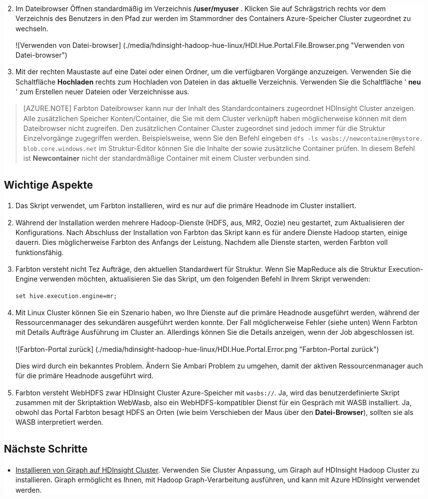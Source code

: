 2. Im Dateibrowser Öffnen standardmäßig im Verzeichnis **/user/myuser** . Klicken Sie auf Schrägstrich rechts vor dem Verzeichnis des Benutzers in den Pfad zur werden im Stammordner des Containers Azure-Speicher Cluster zugeordnet zu wechseln.

    ![Verwenden von Datei-browser] (./media/hdinsight-hadoop-hue-linux/HDI.Hue.Portal.File.Browser.png "Verwenden von Datei-browser")

3. Mit der rechten Maustaste auf eine Datei oder einen Ordner, um die verfügbaren Vorgänge anzuzeigen. Verwenden Sie die Schaltfläche **Hochladen** rechts zum Hochladen von Dateien in das aktuelle Verzeichnis. Verwenden Sie die Schaltfläche ' **neu** ' zum Erstellen neuer Dateien oder Verzeichnisse aus.

> [AZURE.NOTE] Farbton Dateibrowser kann nur der Inhalt des Standardcontainers zugeordnet HDInsight Cluster anzeigen. Alle zusätzlichen Speicher Konten/Container, die Sie mit dem Cluster verknüpft haben möglicherweise können mit dem Dateibrowser nicht zugreifen. Den zusätzlichen Container Cluster zugeordnet sind jedoch immer für die Struktur Einzelvorgänge zugegriffen werden. Beispielsweise, wenn Sie den Befehl eingeben `dfs -ls wasbs://newcontainer@mystore.blob.core.windows.net` im Struktur-Editor können Sie die Inhalte der sowie zusätzliche Container prüfen. In diesem Befehl ist **Newcontainer** nicht der standardmäßige Container mit einem Cluster verbunden sind.

## <a name="important-considerations"></a>Wichtige Aspekte

1. Das Skript verwendet, um Farbton installieren, wird es nur auf die primäre Headnode im Cluster installiert.

2. Während der Installation werden mehrere Hadoop-Dienste (HDFS, aus, MR2, Oozie) neu gestartet, zum Aktualisieren der Konfigurations. Nach Abschluss der Installation von Farbton das Skript kann es für andere Dienste Hadoop starten, einige dauern. Dies möglicherweise Farbton des Anfangs der Leistung. Nachdem alle Dienste starten, werden Farbton voll funktionsfähig.

3.  Farbton versteht nicht Tez Aufträge, den aktuellen Standardwert für Struktur. Wenn Sie MapReduce als die Struktur Execution-Engine verwenden möchten, aktualisieren Sie das Skript, um den folgenden Befehl in Ihrem Skript verwenden:

        set hive.execution.engine=mr;

4.  Mit Linux Cluster können Sie ein Szenario haben, wo Ihre Dienste auf die primäre Headnode ausgeführt werden, während der Ressourcenmanager des sekundären ausgeführt werden konnte. Der Fall möglicherweise Fehler (siehe unten) Wenn Farbton mit Details Aufträge Ausführung im Cluster an. Allerdings können Sie die Details anzeigen, wenn der Job abgeschlossen ist.

    ![Farbton-Portal zurück] (./media/hdinsight-hadoop-hue-linux/HDI.Hue.Portal.Error.png "Farbton-Portal zurück")

    Dies wird durch ein bekanntes Problem. Ändern Sie Ambari Problem zu umgehen, damit der aktiven Ressourcenmanager auch für die primäre Headnode ausgeführt wird.

5.  Farbton versteht WebHDFS zwar HDInsight Cluster Azure-Speicher mit `wasbs://`. Ja, wird das benutzerdefinierte Skript zusammen mit der Skriptaktion WebWasb, also ein WebHDFS-kompatibler Dienst für ein Gespräch mit WASB installiert. Ja, obwohl das Portal Farbton besagt HDFS an Orten (wie beim Verschieben der Maus über den **Datei-Browser**), sollten sie als WASB interpretiert werden.


## <a name="next-steps"></a>Nächste Schritte

- [Installieren von Giraph auf HDInsight Cluster](hdinsight-hadoop-giraph-install-linux.md). Verwenden Sie Cluster Anpassung, um Giraph auf HDInsight Hadoop Cluster zu installieren. Giraph ermöglicht es Ihnen, mit Hadoop Graph-Verarbeitung ausführen, und kann mit Azure HDInsight verwendet werden.


[powershell-install-configure]: install-configure-powershell-linux.md
[hdinsight-provision]: hdinsight-provision-clusters-linux.md
[hdinsight-cluster-customize]: hdinsight-hadoop-customize-cluster-linux.md
